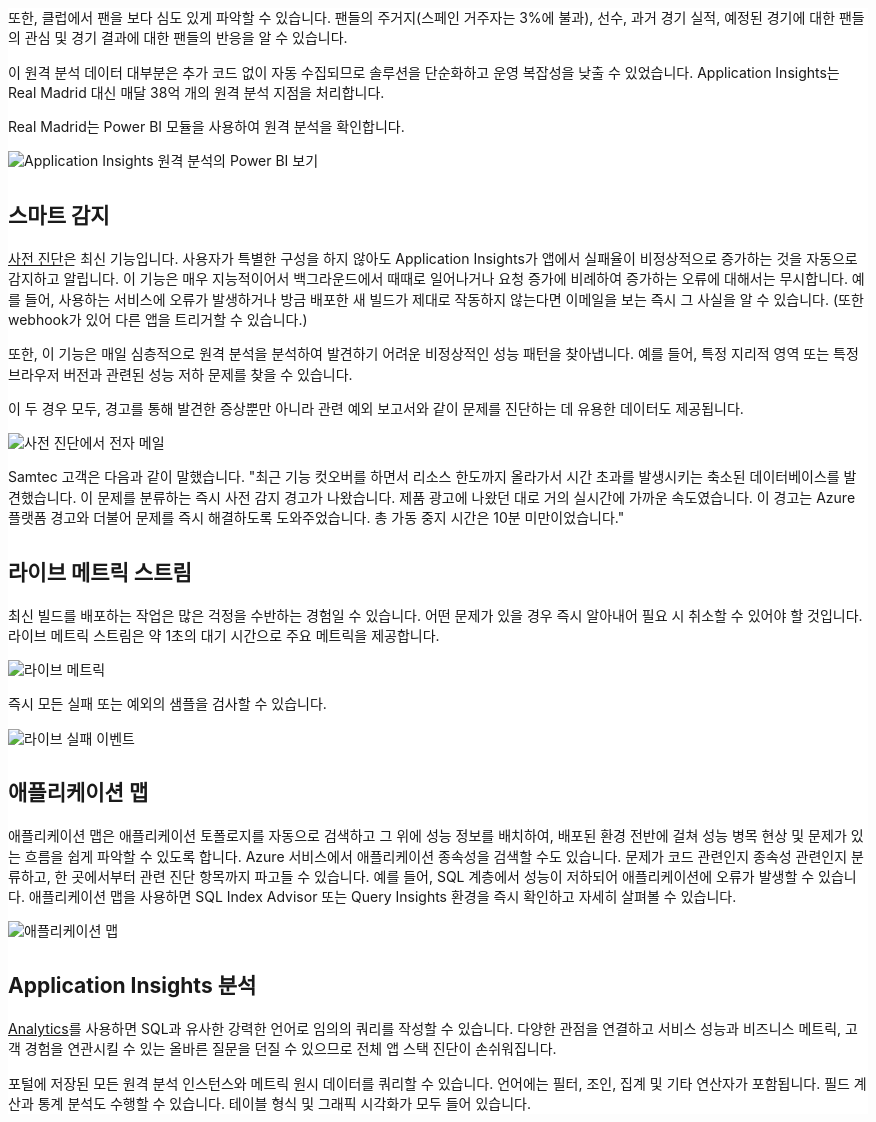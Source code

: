 또한, 클럽에서 팬을 보다 심도 있게 파악할 수 있습니다. 팬들의 주거지(스페인 거주자는 3%에 불과), 선수, 과거 경기 실적, 예정된 경기에 대한 팬들의 관심 및 경기 결과에 대한 팬들의 반응을 알 수 있습니다.

이 원격 분석 데이터 대부분은 추가 코드 없이 자동 수집되므로 솔루션을 단순화하고 운영 복잡성을 낮출 수 있었습니다.  Application Insights는 Real Madrid 대신 매달 38억 개의 원격 분석 지점을 처리합니다.

Real Madrid는 Power BI 모듈을 사용하여 원격 분석을 확인합니다.

![Application Insights 원격 분석의 Power BI 보기](./media/devops/080.png)

## <a name="smart-detection"></a>스마트 감지
[사전 진단](./proactive-diagnostics.md)은 최신 기능입니다. 사용자가 특별한 구성을 하지 않아도 Application Insights가 앱에서 실패율이 비정상적으로 증가하는 것을 자동으로 감지하고 알립니다. 이 기능은 매우 지능적이어서 백그라운드에서 때때로 일어나거나 요청 증가에 비례하여 증가하는 오류에 대해서는 무시합니다. 예를 들어, 사용하는 서비스에 오류가 발생하거나 방금 배포한 새 빌드가 제대로 작동하지 않는다면 이메일을 보는 즉시 그 사실을 알 수 있습니다. (또한 webhook가 있어 다른 앱을 트리거할 수 있습니다.)

또한, 이 기능은 매일 심층적으로 원격 분석을 분석하여 발견하기 어려운 비정상적인 성능 패턴을 찾아냅니다. 예를 들어, 특정 지리적 영역 또는 특정 브라우저 버전과 관련된 성능 저하 문제를 찾을 수 있습니다.

이 두 경우 모두, 경고를 통해 발견한 증상뿐만 아니라 관련 예외 보고서와 같이 문제를 진단하는 데 유용한 데이터도 제공됩니다.

![사전 진단에서 전자 메일](./media/devops/030.png)

Samtec 고객은 다음과 같이 말했습니다. "최근 기능 컷오버를 하면서 리소스 한도까지 올라가서 시간 초과를 발생시키는 축소된 데이터베이스를 발견했습니다. 이 문제를 분류하는 즉시 사전 감지 경고가 나왔습니다. 제품 광고에 나왔던 대로 거의 실시간에 가까운 속도였습니다. 이 경고는 Azure 플랫폼 경고와 더불어 문제를 즉시 해결하도록 도와주었습니다. 총 가동 중지 시간은 10분 미만이었습니다."

## <a name="live-metrics-stream"></a>라이브 메트릭 스트림
최신 빌드를 배포하는 작업은 많은 걱정을 수반하는 경험일 수 있습니다. 어떤 문제가 있을 경우 즉시 알아내어 필요 시 취소할 수 있어야 할 것입니다. 라이브 메트릭 스트림은 약 1초의 대기 시간으로 주요 메트릭을 제공합니다.

![라이브 메트릭](./media/devops/0040.png)

즉시 모든 실패 또는 예외의 샘플을 검사할 수 있습니다.

![라이브 실패 이벤트](./media/devops/002-live-stream-failures.png)

## <a name="application-map"></a>애플리케이션 맵
애플리케이션 맵은 애플리케이션 토폴로지를 자동으로 검색하고 그 위에 성능 정보를 배치하여, 배포된 환경 전반에 걸쳐 성능 병목 현상 및 문제가 있는 흐름을 쉽게 파악할 수 있도록 합니다. Azure 서비스에서 애플리케이션 종속성을 검색할 수도 있습니다. 문제가 코드 관련인지 종속성 관련인지 분류하고, 한 곳에서부터 관련 진단 항목까지 파고들 수 있습니다. 예를 들어, SQL 계층에서 성능이 저하되어 애플리케이션에 오류가 발생할 수 있습니다. 애플리케이션 맵을 사용하면 SQL Index Advisor 또는 Query Insights 환경을 즉시 확인하고 자세히 살펴볼 수 있습니다.

![애플리케이션 맵](./media/devops/0050.png)

## <a name="application-insights-analytics"></a>Application Insights 분석
[Analytics](../logs/log-query-overview.md)를 사용하면 SQL과 유사한 강력한 언어로 임의의 쿼리를 작성할 수 있습니다.  다양한 관점을 연결하고 서비스 성능과 비즈니스 메트릭, 고객 경험을 연관시킬 수 있는 올바른 질문을 던질 수 있으므로 전체 앱 스택 진단이 손쉬워집니다. 

포털에 저장된 모든 원격 분석 인스턴스와 메트릭 원시 데이터를 쿼리할 수 있습니다. 언어에는 필터, 조인, 집계 및 기타 연산자가 포함됩니다. 필드 계산과 통계 분석도 수행할 수 있습니다. 테이블 형식 및 그래픽 시각화가 모두 들어 있습니다.
